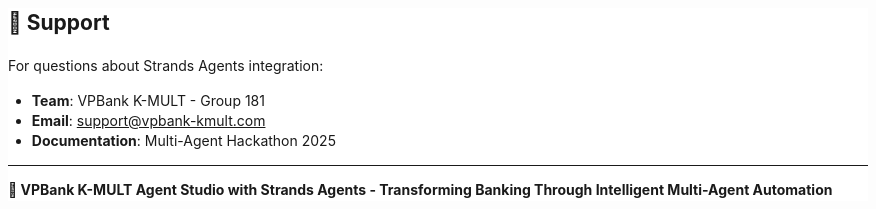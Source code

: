 ## 🤝 **Support**

For questions about Strands Agents integration:
- **Team**: VPBank K-MULT - Group 181
- **Email**: support@vpbank-kmult.com
- **Documentation**: Multi-Agent Hackathon 2025

---

**🏦 VPBank K-MULT Agent Studio with Strands Agents - Transforming Banking Through Intelligent Multi-Agent Automation**
